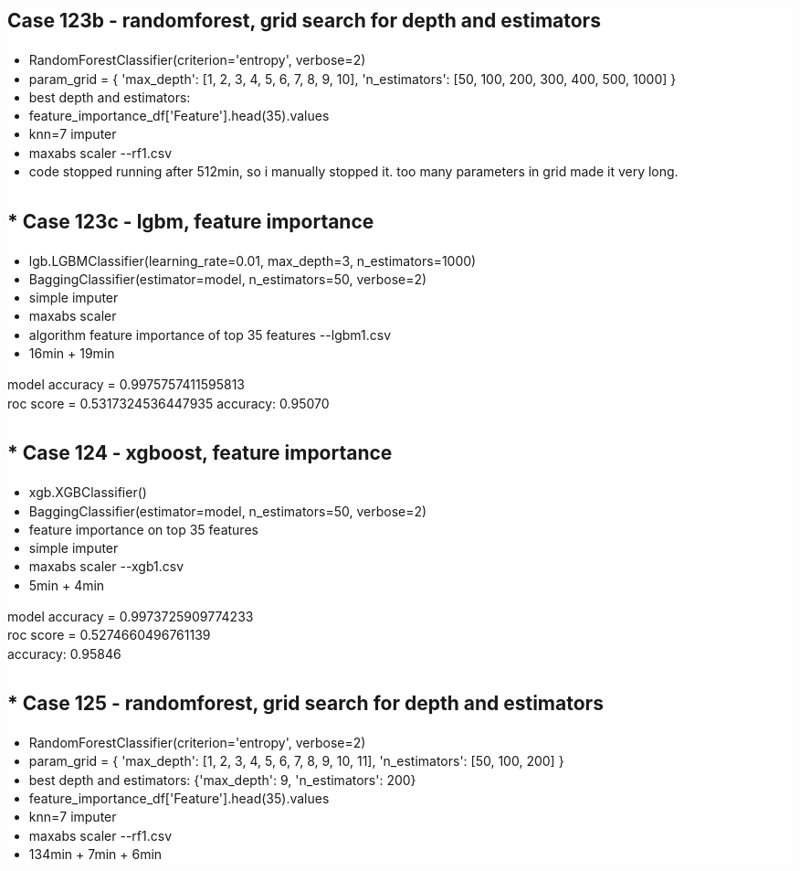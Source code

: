 ## Case 123b - randomforest, grid search for depth and estimators
- RandomForestClassifier(criterion='entropy', verbose=2)
- param_grid = {
    'max_depth': [1, 2, 3, 4, 5, 6, 7, 8, 9, 10], 
    'n_estimators': [50, 100, 200, 300, 400, 500, 1000]
}
- best depth and estimators: 
- feature_importance_df['Feature'].head(35).values
- knn=7 imputer
- maxabs scaler
--rf1.csv
- code stopped running after 512min, so i manually stopped it. too many parameters in grid made it very long. 

## * Case 123c - lgbm, feature importance
- lgb.LGBMClassifier(learning_rate=0.01, max_depth=3, n_estimators=1000) 
- BaggingClassifier(estimator=model, n_estimators=50, verbose=2)
- simple imputer
- maxabs scaler
- algorithm feature importance of top 35 features
--lgbm1.csv
- 16min + 19min

model accuracy =  0.9975757411595813    
roc score =  0.5317324536447935
accuracy: 0.95070

## * Case 124 - xgboost, feature importance
- xgb.XGBClassifier()
- BaggingClassifier(estimator=model, n_estimators=50, verbose=2)
- feature importance on top 35 features
- simple imputer
- maxabs scaler
--xgb1.csv
- 5min + 4min

model accuracy =  0.9973725909774233    
roc score =  0.5274660496761139  
accuracy: 0.95846

## * Case 125 - randomforest, grid search for depth and estimators
- RandomForestClassifier(criterion='entropy', verbose=2)
- param_grid = {
    'max_depth': [1, 2, 3, 4, 5, 6, 7, 8, 9, 10, 11], 
    'n_estimators': [50, 100, 200]
}
- best depth and estimators: {'max_depth': 9, 'n_estimators': 200}
- feature_importance_df['Feature'].head(35).values
- knn=7 imputer
- maxabs scaler
--rf1.csv
- 134min + 7min + 6min
